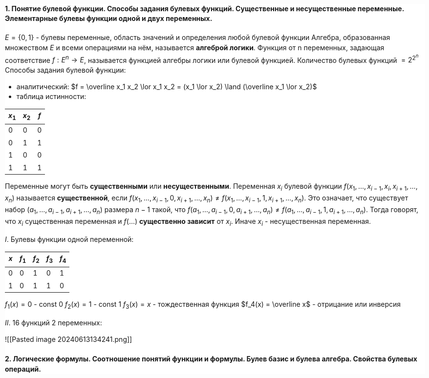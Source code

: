 #### 1. Понятие булевой функции. Способы задания булевых функций. Существенные и несущественные переменные. Элементарные булевы функции одной и двух переменных.

$E = \{ 0, 1 \}$ - булевы переменные, область значений и определения любой булевой функции
Алгебра, образованная множеством $E$ и всеми операциями на нём, называется **алгеброй логики**.
Функция от n переменных, задающая соответствие $f: E^n \to E$, называется функцией алгебры логики или булевой функцией.
Количество булевых функций $= 2^{2^n}$
Способы задания булевой функции:
- аналитический: $f = \overline x_1 x_2 \lor x_1 x_2 = (x_1 \lor x_2) \land (\overline x_1 \lor x_2)$
- таблица истинности:

| $x_1$ | $x_2$ | $f$ |
| ----- | ----- | --- |
| $0$   | $0$   | $0$ |
| $0$   | $1$   | $1$ |
| $1$   | $0$   | $0$ |
| $1$   | $1$   | $1$ |

Переменные могут быть **существенными** или **несущественными**.
Переменная $x_i$ булевой функции $f(x_1, \dots, x_{i-1}, x_i, x_{i+1}, \dots, x_n)$ называется **существенной**, если $f(x_1, \dots, x_{i-1}, 0, x_{i+1}, \dots, x_n) \ne f(x_1, \dots, x_{i-1}, 1, x_{i+1}, \dots, x_n)$.
Это означает, что существует набор $(a_1, \dots, a_{i-1}, a_{i+1}, \dots, a_n)$ размера $n - 1$ такой, что $f(a_1, \dots, a_{i-1}, 0, a_{i+1}, \dots, a_n) \ne f(a_1, \dots, a_{i-1}, 1, a_{i+1}, \dots, a_n)$.
Тогда говорят, что $x_i$ существенная переменная и $f(\dots)$ **существенно зависит** от $x_i$.
Иначе $x_i$ - несущественная переменная.

$I$. Булевы функции одной переменной:

| $x$ | $f_1$ | $f_2$ | $f_3$ | $f_4$ |
| --- | ----- | ----- | ----- | ----- |
| $0$ | $0$   | $1$   | $0$   | $1$   |
| $1$ | $0$   | $1$   | $1$   | $0$   |
$f_1(x) = 0$ - const 0
$f_2(x) = 1$ - const 1
$f_3(x) = x$ - тождественная функция
$f_4(x) = \overline x$ - отрицание или инверсия

$II$. 16 функций 2 переменных:

![[Pasted image 20240613134241.png]]

#### 2. Логические формулы. Соотношение понятий функции и формулы. Булев базис и булева алгебра. Свойства булевых операций.

